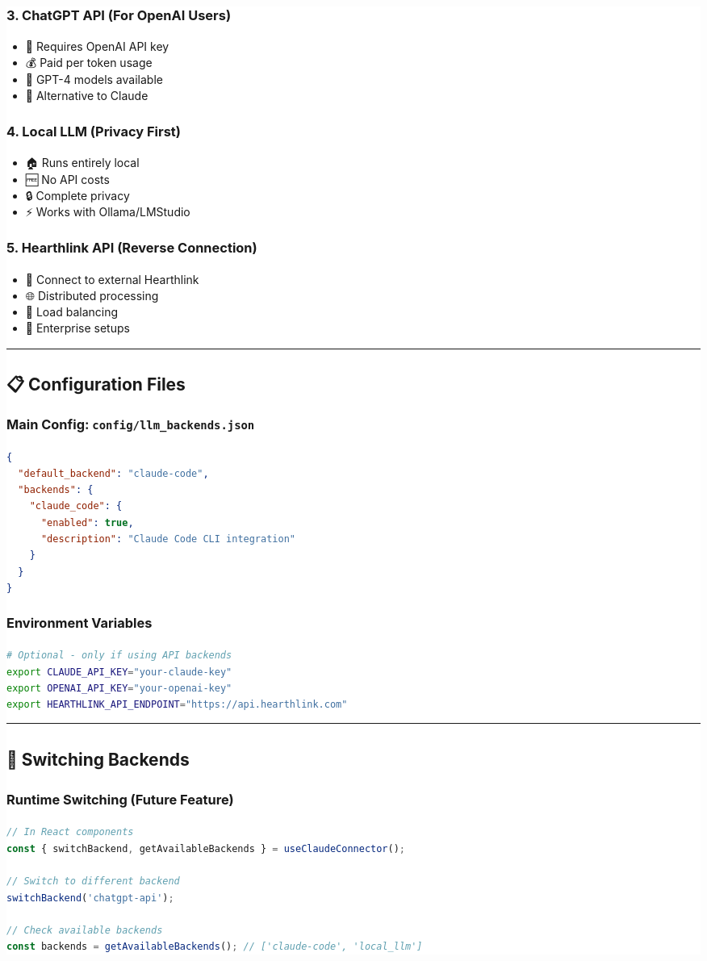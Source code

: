 ### 3. **ChatGPT API** (For OpenAI Users)
- 🔑 Requires OpenAI API key
- 💰 Paid per token usage  
- 🤖 GPT-4 models available
- 🔄 Alternative to Claude

### 4. **Local LLM** (Privacy First)
- 🏠 Runs entirely local
- 🆓 No API costs
- 🔒 Complete privacy
- ⚡ Works with Ollama/LMStudio

### 5. **Hearthlink API** (Reverse Connection)
- 🔗 Connect to external Hearthlink
- 🌐 Distributed processing
- 🔄 Load balancing
- 🏢 Enterprise setups

---

## 📋 Configuration Files

### Main Config: `config/llm_backends.json`
```json
{
  "default_backend": "claude-code",
  "backends": {
    "claude_code": {
      "enabled": true,
      "description": "Claude Code CLI integration"
    }
  }
}
```

### Environment Variables
```bash
# Optional - only if using API backends
export CLAUDE_API_KEY="your-claude-key"
export OPENAI_API_KEY="your-openai-key"  
export HEARTHLINK_API_ENDPOINT="https://api.hearthlink.com"
```

---

## 🔄 Switching Backends

### Runtime Switching (Future Feature)
```typescript
// In React components
const { switchBackend, getAvailableBackends } = useClaudeConnector();

// Switch to different backend
switchBackend('chatgpt-api');

// Check available backends
const backends = getAvailableBackends(); // ['claude-code', 'local_llm']
```
